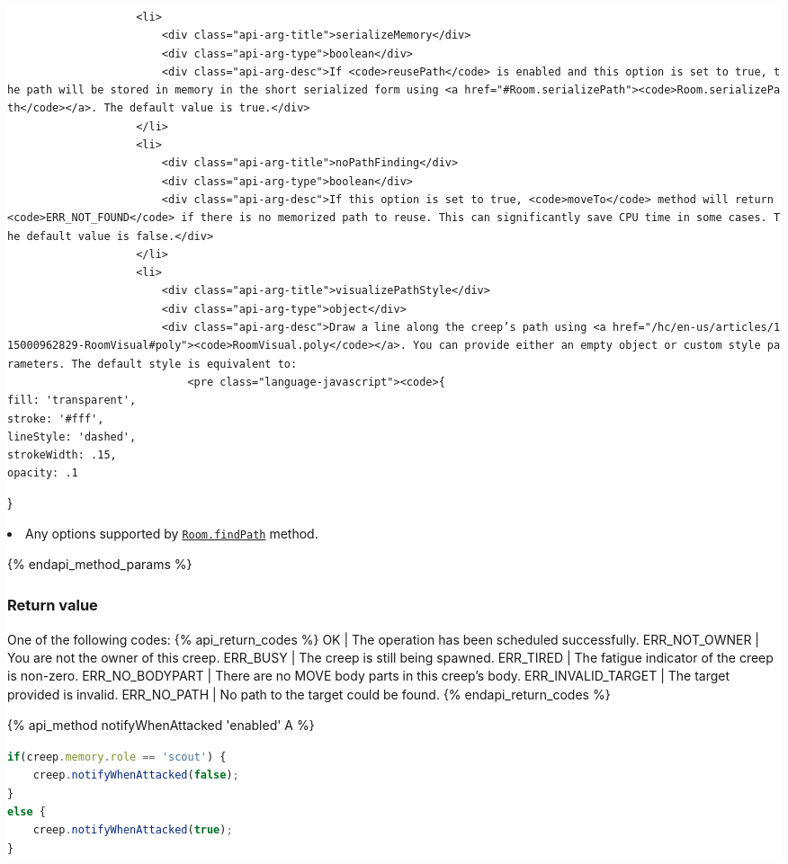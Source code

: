 						<li>
							<div class="api-arg-title">serializeMemory</div>
							<div class="api-arg-type">boolean</div>
							<div class="api-arg-desc">If <code>reusePath</code> is enabled and this option is set to true, the path will be stored in memory in the short serialized form using <a href="#Room.serializePath"><code>Room.serializePath</code></a>. The default value is true.</div>
						</li>
						<li>
							<div class="api-arg-title">noPathFinding</div>
							<div class="api-arg-type">boolean</div>
							<div class="api-arg-desc">If this option is set to true, <code>moveTo</code> method will return <code>ERR_NOT_FOUND</code> if there is no memorized path to reuse. This can significantly save CPU time in some cases. The default value is false.</div>
						</li>
						<li>
							<div class="api-arg-title">visualizePathStyle</div>
							<div class="api-arg-type">object</div>
							<div class="api-arg-desc">Draw a line along the creep’s path using <a href="/hc/en-us/articles/115000962829-RoomVisual#poly"><code>RoomVisual.poly</code></a>. You can provide either an empty object or custom style parameters. The default style is equivalent to:
								<pre class="language-javascript"><code>{
    fill: 'transparent',
    stroke: '#fff',
    lineStyle: 'dashed',
    strokeWidth: .15,
    opacity: .1
}</code></pre>
							</div>
						</li>
						<li>Any options supported by <a href="#Room.findPath"><code>Room.findPath</code></a> method.</li>
					</ul>
				
{% endapi_method_params %}


### Return value

One of the following codes:
{% api_return_codes %}
OK | The operation has been scheduled successfully.
ERR_NOT_OWNER | You are not the owner of this creep.
ERR_BUSY | The creep is still being spawned.
ERR_TIRED | The fatigue indicator of the creep is non-zero.
ERR_NO_BODYPART | There are no MOVE body parts in this creep’s body.
ERR_INVALID_TARGET | The target provided is invalid.
ERR_NO_PATH | No path to the target could be found.
{% endapi_return_codes %}



{% api_method notifyWhenAttacked 'enabled' A %}

```javascript
if(creep.memory.role == 'scout') {
	creep.notifyWhenAttacked(false);
}
else {
	creep.notifyWhenAttacked(true);
}
```
